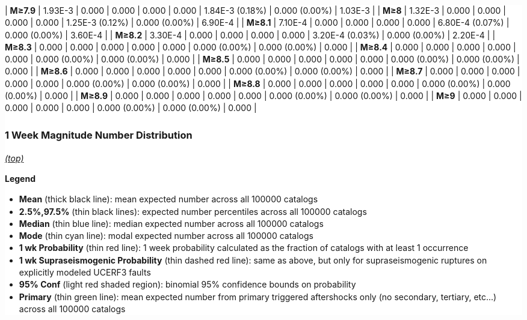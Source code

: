 | **M&ge;7.9** | 1.93E-3 | 0.000 | 0.000 | 0.000 | 0.000 | 1.84E-3 (0.18%) | 0.000 (0.00%) | 1.03E-3 |
| **M&ge;8** | 1.32E-3 | 0.000 | 0.000 | 0.000 | 0.000 | 1.25E-3 (0.12%) | 0.000 (0.00%) | 6.90E-4 |
| **M&ge;8.1** | 7.10E-4 | 0.000 | 0.000 | 0.000 | 0.000 | 6.80E-4 (0.07%) | 0.000 (0.00%) | 3.60E-4 |
| **M&ge;8.2** | 3.30E-4 | 0.000 | 0.000 | 0.000 | 0.000 | 3.20E-4 (0.03%) | 0.000 (0.00%) | 2.20E-4 |
| **M&ge;8.3** | 0.000 | 0.000 | 0.000 | 0.000 | 0.000 | 0.000 (0.00%) | 0.000 (0.00%) | 0.000 |
| **M&ge;8.4** | 0.000 | 0.000 | 0.000 | 0.000 | 0.000 | 0.000 (0.00%) | 0.000 (0.00%) | 0.000 |
| **M&ge;8.5** | 0.000 | 0.000 | 0.000 | 0.000 | 0.000 | 0.000 (0.00%) | 0.000 (0.00%) | 0.000 |
| **M&ge;8.6** | 0.000 | 0.000 | 0.000 | 0.000 | 0.000 | 0.000 (0.00%) | 0.000 (0.00%) | 0.000 |
| **M&ge;8.7** | 0.000 | 0.000 | 0.000 | 0.000 | 0.000 | 0.000 (0.00%) | 0.000 (0.00%) | 0.000 |
| **M&ge;8.8** | 0.000 | 0.000 | 0.000 | 0.000 | 0.000 | 0.000 (0.00%) | 0.000 (0.00%) | 0.000 |
| **M&ge;8.9** | 0.000 | 0.000 | 0.000 | 0.000 | 0.000 | 0.000 (0.00%) | 0.000 (0.00%) | 0.000 |
| **M&ge;9** | 0.000 | 0.000 | 0.000 | 0.000 | 0.000 | 0.000 (0.00%) | 0.000 (0.00%) | 0.000 |

### 1 Week Magnitude Number Distribution
*[(top)](#table-of-contents)*

**Legend**
* **Mean** (thick black line): mean expected number across all 100000 catalogs
* **2.5%,97.5%** (thin black lines): expected number percentiles across all 100000 catalogs
* **Median** (thin blue line): median expected number across all 100000 catalogs
* **Mode** (thin cyan line): modal expected number across all 100000 catalogs
* **1 wk Probability** (thin red line): 1 week probability calculated as the fraction of catalogs with at least 1 occurrence
* **1 wk Supraseismogenic Probability** (thin dashed red line): same as above, but only for supraseismogenic ruptures on explicitly modeled UCERF3 faults
* **95% Conf** (light red shaded region): binomial 95% confidence bounds on probability
* **Primary** (thin green line): mean expected number from primary triggered aftershocks only (no secondary, tertiary, etc...) across all 100000 catalogs
